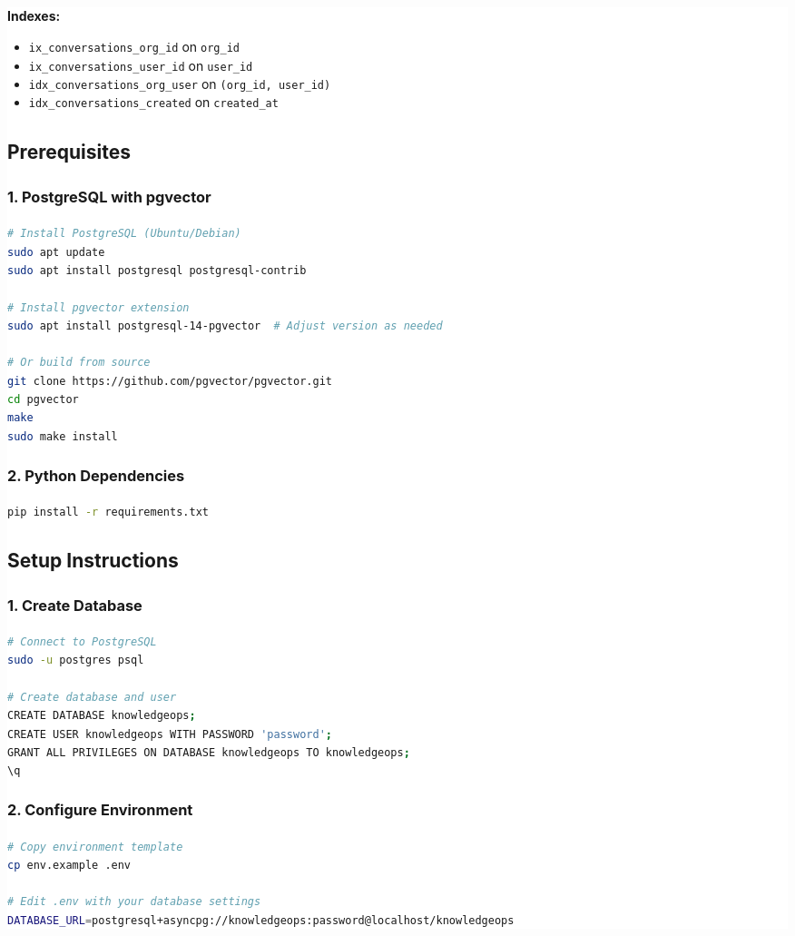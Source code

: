 **Indexes:**
- `ix_conversations_org_id` on `org_id`
- `ix_conversations_user_id` on `user_id`
- `idx_conversations_org_user` on `(org_id, user_id)`
- `idx_conversations_created` on `created_at`

## Prerequisites

### 1. PostgreSQL with pgvector
```bash
# Install PostgreSQL (Ubuntu/Debian)
sudo apt update
sudo apt install postgresql postgresql-contrib

# Install pgvector extension
sudo apt install postgresql-14-pgvector  # Adjust version as needed

# Or build from source
git clone https://github.com/pgvector/pgvector.git
cd pgvector
make
sudo make install
```

### 2. Python Dependencies
```bash
pip install -r requirements.txt
```

## Setup Instructions

### 1. Create Database
```bash
# Connect to PostgreSQL
sudo -u postgres psql

# Create database and user
CREATE DATABASE knowledgeops;
CREATE USER knowledgeops WITH PASSWORD 'password';
GRANT ALL PRIVILEGES ON DATABASE knowledgeops TO knowledgeops;
\q
```

### 2. Configure Environment
```bash
# Copy environment template
cp env.example .env

# Edit .env with your database settings
DATABASE_URL=postgresql+asyncpg://knowledgeops:password@localhost/knowledgeops
```
